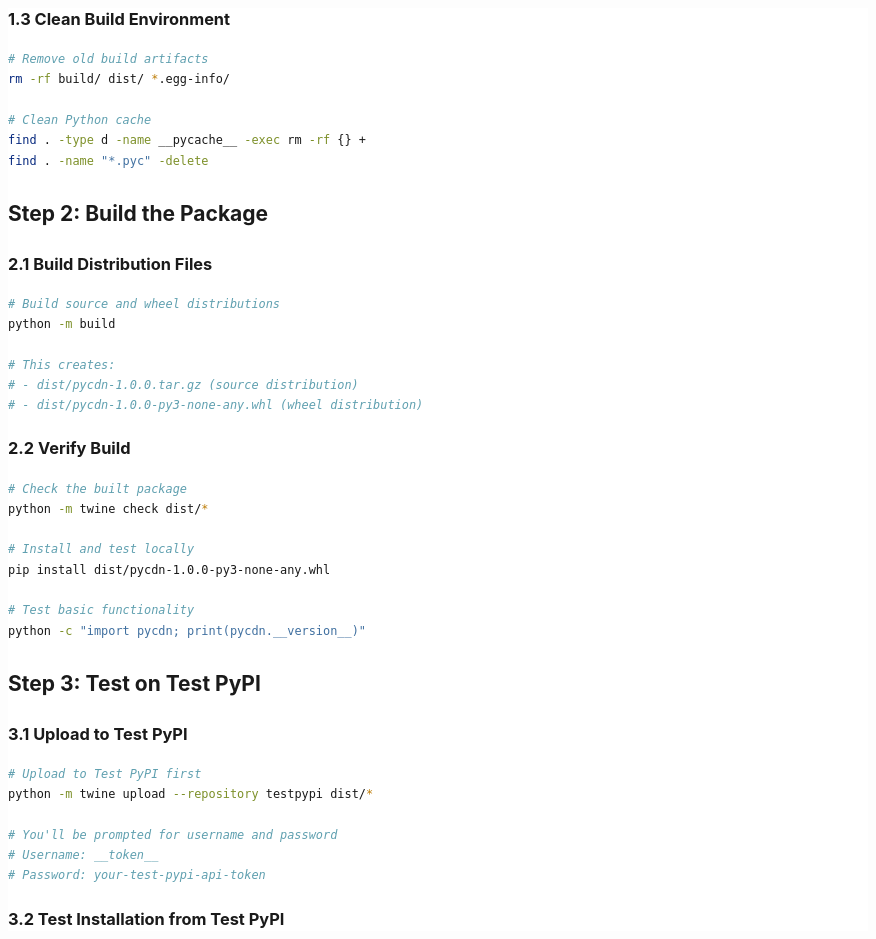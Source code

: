 ### 1.3 Clean Build Environment

```bash
# Remove old build artifacts
rm -rf build/ dist/ *.egg-info/

# Clean Python cache
find . -type d -name __pycache__ -exec rm -rf {} +
find . -name "*.pyc" -delete
```

## Step 2: Build the Package

### 2.1 Build Distribution Files

```bash
# Build source and wheel distributions
python -m build

# This creates:
# - dist/pycdn-1.0.0.tar.gz (source distribution)
# - dist/pycdn-1.0.0-py3-none-any.whl (wheel distribution)
```

### 2.2 Verify Build

```bash
# Check the built package
python -m twine check dist/*

# Install and test locally
pip install dist/pycdn-1.0.0-py3-none-any.whl

# Test basic functionality
python -c "import pycdn; print(pycdn.__version__)"
```

## Step 3: Test on Test PyPI

### 3.1 Upload to Test PyPI

```bash
# Upload to Test PyPI first
python -m twine upload --repository testpypi dist/*

# You'll be prompted for username and password
# Username: __token__
# Password: your-test-pypi-api-token
```

### 3.2 Test Installation from Test PyPI
